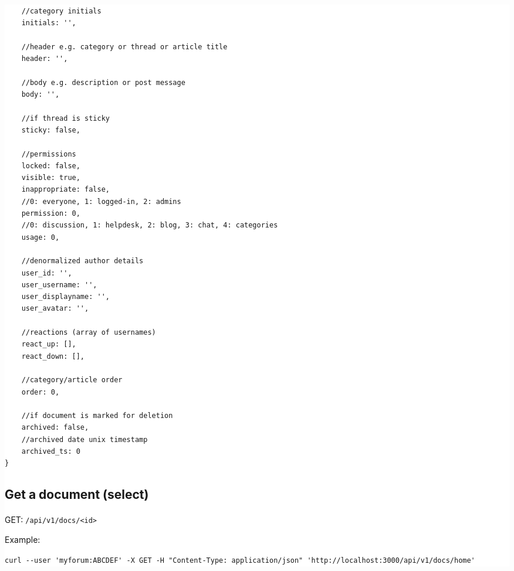 ```
    //category initials
    initials: '',

    //header e.g. category or thread or article title
    header: '',

    //body e.g. description or post message
    body: '',

    //if thread is sticky
    sticky: false,

    //permissions
    locked: false,
    visible: true,
    inappropriate: false,
    //0: everyone, 1: logged-in, 2: admins
    permission: 0,
    //0: discussion, 1: helpdesk, 2: blog, 3: chat, 4: categories
    usage: 0,

    //denormalized author details
    user_id: '',
    user_username: '',
    user_displayname: '',
    user_avatar: '',

    //reactions (array of usernames)
    react_up: [],
    react_down: [],

    //category/article order
    order: 0,

    //if document is marked for deletion
    archived: false,
    //archived date unix timestamp
    archived_ts: 0
}
```

## Get a document (select)

GET: `/api/v1/docs/<id>`

Example:

```
curl --user 'myforum:ABCDEF' -X GET -H "Content-Type: application/json" 'http://localhost:3000/api/v1/docs/home'
```
